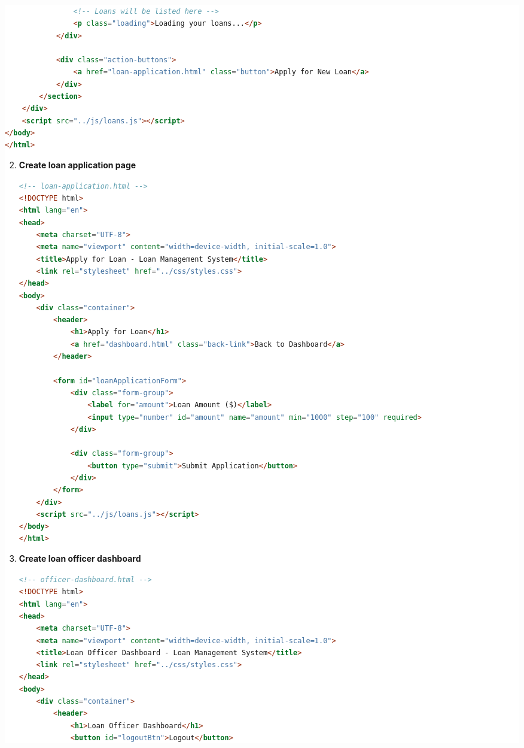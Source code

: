    ```html
                   <!-- Loans will be listed here -->
                   <p class="loading">Loading your loans...</p>
               </div>
               
               <div class="action-buttons">
                   <a href="loan-application.html" class="button">Apply for New Loan</a>
               </div>
           </section>
       </div>
       <script src="../js/loans.js"></script>
   </body>
   </html>
   ```

2. **Create loan application page**
   ```html
   <!-- loan-application.html -->
   <!DOCTYPE html>
   <html lang="en">
   <head>
       <meta charset="UTF-8">
       <meta name="viewport" content="width=device-width, initial-scale=1.0">
       <title>Apply for Loan - Loan Management System</title>
       <link rel="stylesheet" href="../css/styles.css">
   </head>
   <body>
       <div class="container">
           <header>
               <h1>Apply for Loan</h1>
               <a href="dashboard.html" class="back-link">Back to Dashboard</a>
           </header>
           
           <form id="loanApplicationForm">
               <div class="form-group">
                   <label for="amount">Loan Amount ($)</label>
                   <input type="number" id="amount" name="amount" min="1000" step="100" required>
               </div>
               
               <div class="form-group">
                   <button type="submit">Submit Application</button>
               </div>
           </form>
       </div>
       <script src="../js/loans.js"></script>
   </body>
   </html>
   ```

3. **Create loan officer dashboard**
   ```html
   <!-- officer-dashboard.html -->
   <!DOCTYPE html>
   <html lang="en">
   <head>
       <meta charset="UTF-8">
       <meta name="viewport" content="width=device-width, initial-scale=1.0">
       <title>Loan Officer Dashboard - Loan Management System</title>
       <link rel="stylesheet" href="../css/styles.css">
   </head>
   <body>
       <div class="container">
           <header>
               <h1>Loan Officer Dashboard</h1>
               <button id="logoutBtn">Logout</button>
   ```